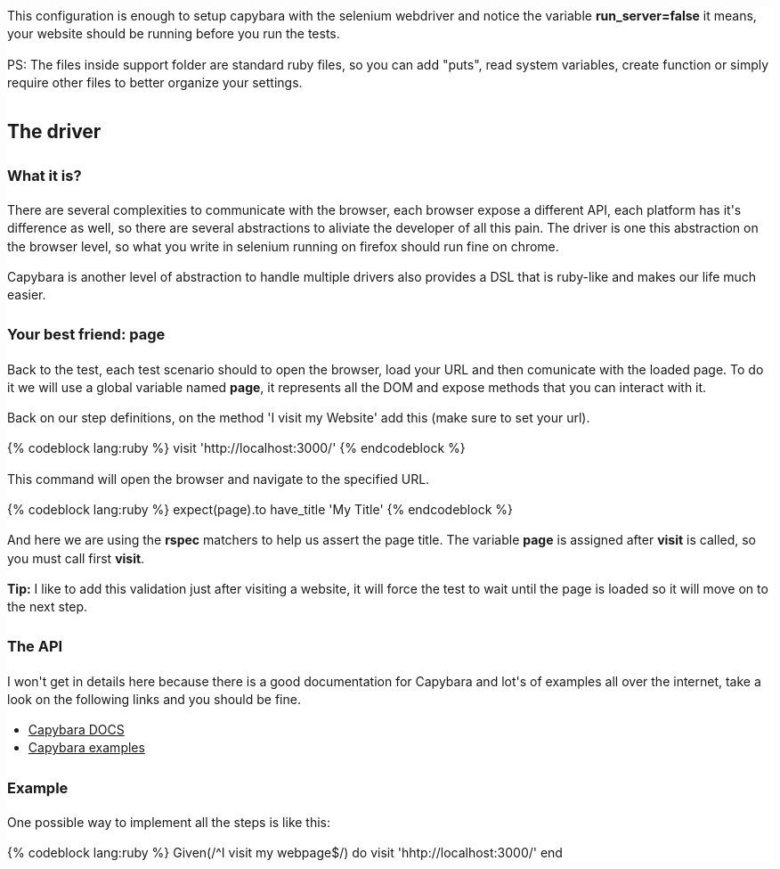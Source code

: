 This configuration is enough to setup capybara with the selenium webdriver and notice the variable **run_server=false** it means, your website should be running before you run the tests.

PS: The files inside support folder are standard ruby files, so you can add "puts", read system variables, create function or simply require other files to better organize your settings.

## The driver

### What it is?

There are several complexities to communicate with the browser, each browser expose a different API, each platform has it's difference as well, so there are several abstractions to aliviate the developer of all this pain. The driver is one this abstraction on the browser level, so what you write in selenium running on firefox should run fine on chrome.

Capybara is another level of abstraction to handle multiple drivers also provides a DSL that is ruby-like and makes our life much easier.

### Your best friend: page

Back to the test, each test scenario should to open the browser, load your URL and then comunicate with the loaded page. To do it we will use a global variable named **page**, it represents all the DOM and expose methods that you can interact with it.

Back on our step definitions, on the method 'I visit my Website' add this (make sure to set your url).

{% codeblock lang:ruby %}
    visit 'http://localhost:3000/'
{% endcodeblock %}

This command will open the browser and navigate to the specified URL.

{% codeblock lang:ruby %}
   expect(page).to have_title 'My Title'
{% endcodeblock %}

   And here we are using the **rspec** matchers to help us assert the page title. The variable **page** is assigned after **visit** is called, so you must call first **visit**.

**Tip:** I like to add this validation just after visiting a website, it will force the test to wait until the page is loaded so it will move on to the next step.

### The API

I won't get in details here because there is a good documentation for Capybara and lot's of examples all over the internet, take a look on the following links and you should be fine.

 * [Capybara DOCS](http://www.rubydoc.info/github/jnicklas/capybara/master#navigating)
 * [Capybara examples](https://github.com/jnicklas/capybara)

### Example

One possible way to implement all the steps is like this:

{% codeblock lang:ruby %}
Given(/^I visit my webpage$/) do
    visit 'hhtp://localhost:3000/'
end
